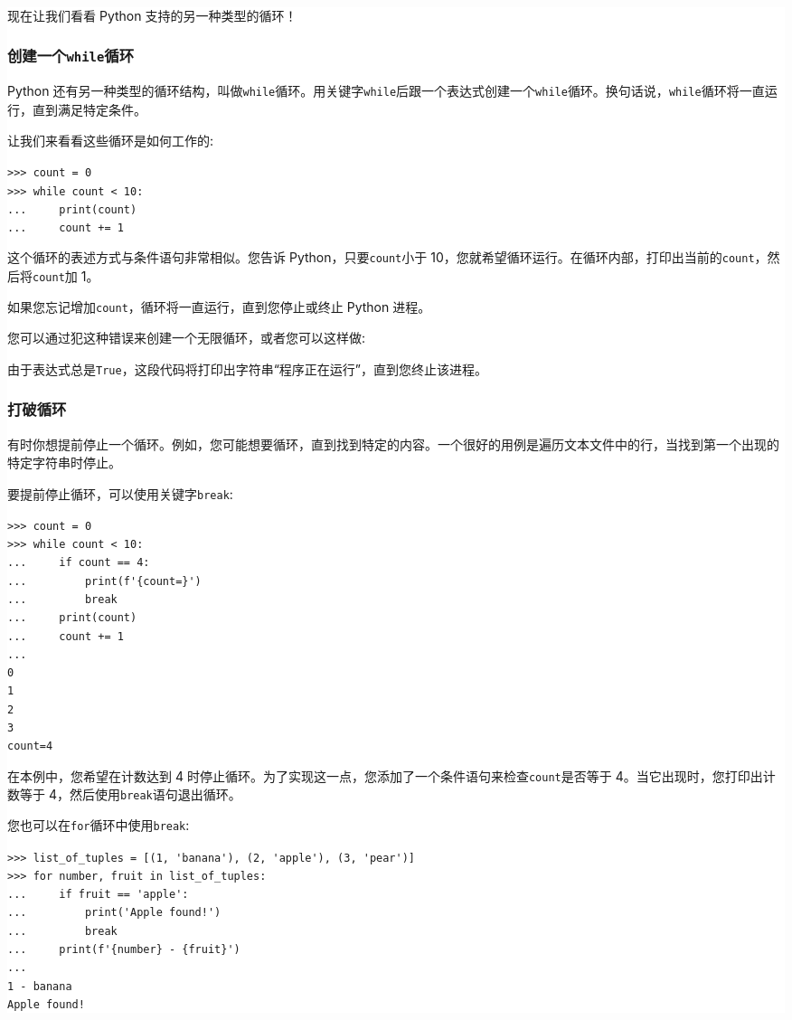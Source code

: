 现在让我们看看 Python 支持的另一种类型的循环！

### 创建一个`while`循环

Python 还有另一种类型的循环结构，叫做`while`循环。用关键字`while`后跟一个表达式创建一个`while`循环。换句话说，`while`循环将一直运行，直到满足特定条件。

让我们来看看这些循环是如何工作的:

```
>>> count = 0
>>> while count < 10:
...     print(count)
...     count += 1
```

这个循环的表述方式与条件语句非常相似。您告诉 Python，只要`count`小于 10，您就希望循环运行。在循环内部，打印出当前的`count`，然后将`count`加 1。

如果您忘记增加`count`，循环将一直运行，直到您停止或终止 Python 进程。

您可以通过犯这种错误来创建一个无限循环，或者您可以这样做:

由于表达式总是`True`，这段代码将打印出字符串“程序正在运行”，直到您终止该进程。

### 打破循环

有时你想提前停止一个循环。例如，您可能想要循环，直到找到特定的内容。一个很好的用例是遍历文本文件中的行，当找到第一个出现的特定字符串时停止。

要提前停止循环，可以使用关键字`break`:

```
>>> count = 0
>>> while count < 10:
...     if count == 4:
...         print(f'{count=}')
...         break
...     print(count)
...     count += 1
... 
0
1
2
3
count=4
```

在本例中，您希望在计数达到 4 时停止循环。为了实现这一点，您添加了一个条件语句来检查`count`是否等于 4。当它出现时，您打印出计数等于 4，然后使用`break`语句退出循环。

您也可以在`for`循环中使用`break`:

```
>>> list_of_tuples = [(1, 'banana'), (2, 'apple'), (3, 'pear')]
>>> for number, fruit in list_of_tuples:
...     if fruit == 'apple':
...         print('Apple found!')
...         break
...     print(f'{number} - {fruit}')
... 
1 - banana
Apple found!
```
